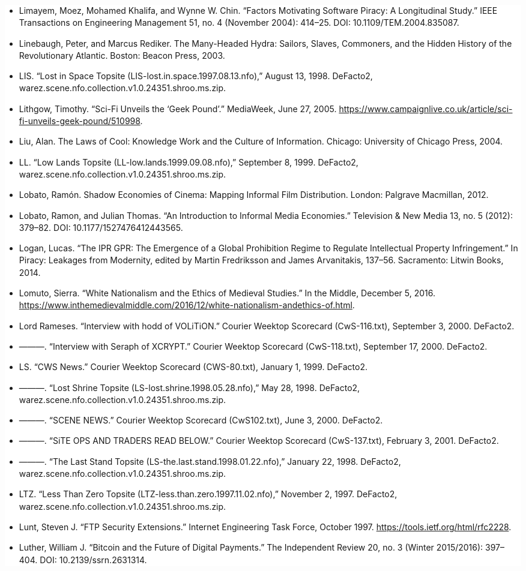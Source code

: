 * Limayem, Moez, Mohamed Khalifa, and Wynne W. Chin. “Factors Motivating Software Piracy: A Longitudinal Study.” IEEE Transactions on Engineering Management 51, no. 4 (November 2004): 414–25. DOI: 10.1109/TEM.2004.835087.

* Linebaugh, Peter, and Marcus Rediker. The Many-Headed Hydra: Sailors, Slaves, Commoners, and the Hidden History of the Revolutionary Atlantic. Boston: Beacon Press, 2003.

* LIS. “Lost in Space Topsite (LIS-lost.in.space.1997.08.13.nfo),” August 13, 1998. DeFacto2, warez.scene.nfo.collection.v1.0.24351.shroo.ms.zip.

* Lithgow, Timothy. “Sci-Fi Unveils the ‘Geek Pound’.” MediaWeek, June 27, 2005. https://www.campaignlive.co.uk/article/sci-fi-unveils-geek-pound/510998.

* Liu, Alan. The Laws of Cool: Knowledge Work and the Culture of Information. Chicago: University of Chicago Press, 2004.

* LL. “Low Lands Topsite (LL-low.lands.1999.09.08.nfo),” September 8, 1999. DeFacto2, warez.scene.nfo.collection.v1.0.24351.shroo.ms.zip.

* Lobato, Ramón. Shadow Economies of Cinema: Mapping Informal Film Distribution. London: Palgrave Macmillan, 2012.

* Lobato, Ramon, and Julian Thomas. “An Introduction to Informal Media Economies.” Television & New Media 13, no. 5 (2012): 379–82. DOI: 10.1177/1527476412443565.

* Logan, Lucas. “The IPR GPR: The Emergence of a Global Prohibition Regime to Regulate Intellectual Property Infringement.” In Piracy: Leakages from Modernity, edited by Martin Fredriksson and James Arvanitakis, 137–56. Sacramento: Litwin Books, 2014.

* Lomuto, Sierra. “White Nationalism and the Ethics of Medieval Studies.” In the Middle, December 5, 2016. https://www.inthemedievalmiddle.com/2016/12/white-nationalism-andethics-of.html.

* Lord Rameses. “Interview with hodd of VOLiTiON.” Courier Weektop Scorecard (CwS-116.txt), September 3, 2000. DeFacto2.

* ———. “Interview with Seraph of XCRYPT.” Courier Weektop Scorecard (CwS-118.txt), September 17, 2000. DeFacto2.

* LS. “CWS News.” Courier Weektop Scorecard (CWS-80.txt), January 1, 1999. DeFacto2.

* ———. “Lost Shrine Topsite (LS-lost.shrine.1998.05.28.nfo),” May 28, 1998. DeFacto2, warez.scene.nfo.collection.v1.0.24351.shroo.ms.zip.

* ———. “SCENE NEWS.” Courier Weektop Scorecard (CwS102.txt), June 3, 2000. DeFacto2.

* ———. “SiTE OPS AND TRADERS READ BELOW.” Courier Weektop Scorecard (CwS-137.txt), February 3, 2001. DeFacto2.

* ———. “The Last Stand Topsite (LS-the.last.stand.1998.01.22.nfo),” January 22, 1998. DeFacto2, warez.scene.nfo.collection.v1.0.24351.shroo.ms.zip.

* LTZ. “Less Than Zero Topsite (LTZ-less.than.zero.1997.11.02.nfo),” November 2, 1997. DeFacto2, warez.scene.nfo.collection.v1.0.24351.shroo.ms.zip.

* Lunt, Steven J. “FTP Security Extensions.” Internet Engineering Task Force, October 1997. https://tools.ietf.org/html/rfc2228.

* Luther, William J. “Bitcoin and the Future of Digital Payments.” The Independent Review 20, no. 3 (Winter 2015/2016): 397–404. DOI: 10.2139/ssrn.2631314.
